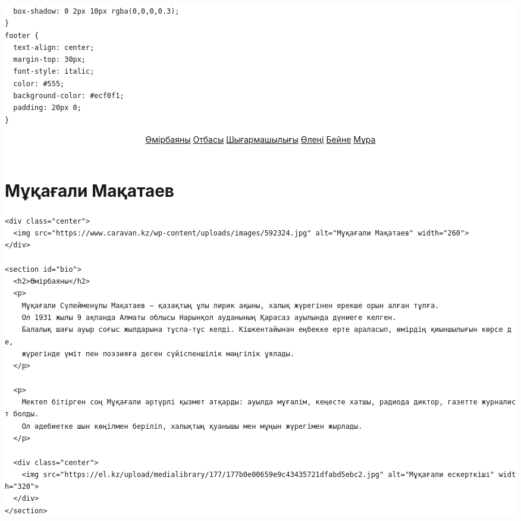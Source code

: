       box-shadow: 0 2px 10px rgba(0,0,0,0.3);
    }
    footer {
      text-align: center;
      margin-top: 30px;
      font-style: italic;
      color: #555;
      background-color: #ecf0f1;
      padding: 20px 0;
    }
  </style>
</head>
<body>

  <header>
    <nav>
      <a href="#bio">Өмірбаяны</a>
      <a href="#family">Отбасы</a>
      <a href="#works">Шығармашылығы</a>
      <a href="#poem">Өлеңі</a>
      <a href="#video">Бейне</a>
      <a href="#legacy">Мұра</a>
    </nav>
  </header>

  <main>
    <h1>Мұқағали Мақатаев</h1>
    
    <div class="center">
      <img src="https://www.caravan.kz/wp-content/uploads/images/592324.jpg" alt="Мұқағали Мақатаев" width="260">
    </div>

    <section id="bio">
      <h2>Өмірбаяны</h2>
      <p>
        Мұқағали Сүлейменұлы Мақатаев — қазақтың ұлы лирик ақыны, халық жүрегінен ерекше орын алған тұлға. 
        Ол 1931 жылы 9 ақпанда Алматы облысы Нарынқол ауданының Қарасаз ауылында дүниеге келген. 
        Балалық шағы ауыр соғыс жылдарына тұспа-тұс келді. Кішкентайынан еңбекке ерте араласып, өмірдің қиыншылығын көрсе де, 
        жүрегінде үміт пен поэзияға деген сүйіспеншілік мәңгілік ұялады.
      </p>

      <p>
        Мектеп бітірген соң Мұқағали әртүрлі қызмет атқарды: ауылда мұғалім, кеңесте хатшы, радиода диктор, газетте журналист болды. 
        Ол әдебиетке шын көңілмен беріліп, халықтың қуанышы мен мұңын жүрегімен жырлады.
      </p>

      <div class="center">
        <img src="https://el.kz/upload/medialibrary/177/177b0e00659e9c43435721dfabd5ebc2.jpg" alt="Мұқағали ескерткіші" width="320">
      </div>
    </section>
